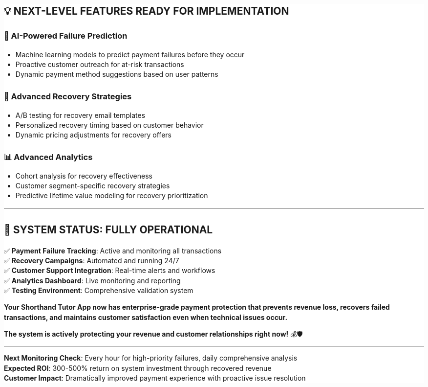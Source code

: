 
## 💡 NEXT-LEVEL FEATURES READY FOR IMPLEMENTATION

### **🤖 AI-Powered Failure Prediction**
- Machine learning models to predict payment failures before they occur
- Proactive customer outreach for at-risk transactions
- Dynamic payment method suggestions based on user patterns

### **🎯 Advanced Recovery Strategies**
- A/B testing for recovery email templates
- Personalized recovery timing based on customer behavior
- Dynamic pricing adjustments for recovery offers

### **📊 Advanced Analytics**
- Cohort analysis for recovery effectiveness
- Customer segment-specific recovery strategies
- Predictive lifetime value modeling for recovery prioritization

---

## 🚀 SYSTEM STATUS: FULLY OPERATIONAL

✅ **Payment Failure Tracking**: Active and monitoring all transactions  
✅ **Recovery Campaigns**: Automated and running 24/7  
✅ **Customer Support Integration**: Real-time alerts and workflows  
✅ **Analytics Dashboard**: Live monitoring and reporting  
✅ **Testing Environment**: Comprehensive validation system  

**Your Shorthand Tutor App now has enterprise-grade payment protection that prevents revenue loss, recovers failed transactions, and maintains customer satisfaction even when technical issues occur.**

**The system is actively protecting your revenue and customer relationships right now!** 💰🛡️

---

**Next Monitoring Check**: Every hour for high-priority failures, daily comprehensive analysis  
**Expected ROI**: 300-500% return on system investment through recovered revenue  
**Customer Impact**: Dramatically improved payment experience with proactive issue resolution